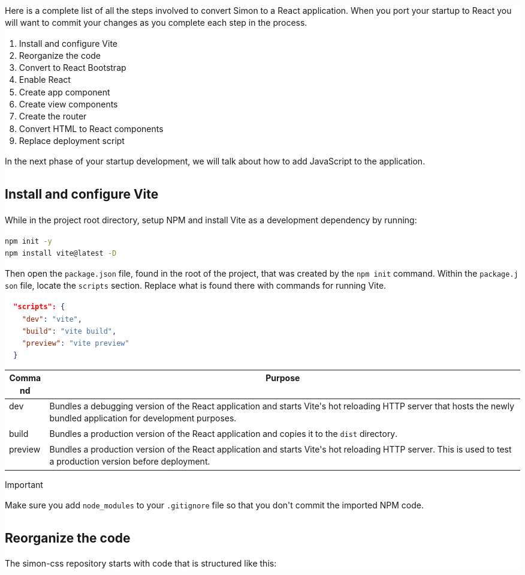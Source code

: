 Here is a complete list of all the steps involved to convert Simon to a React application. When you port your startup to React you will want to commit your changes as you complete each step in the process.

1. Install and configure Vite
1. Reorganize the code
1. Convert to React Bootstrap
1. Enable React
1. Create app component
1. Create view components
1. Create the router
1. Convert HTML to React components
1. Replace deployment script

In the next phase of your startup development, we will talk about how to add JavaScript to the application.

## Install and configure Vite

While in the project root directory, setup NPM and install Vite as a development dependency by running:

```sh
npm init -y
npm install vite@latest -D
```

Then open the `package.json` file, found in the root of the project, that was created by the `npm init` command. Within the `package.json` file, locate the `scripts` section. Replace what is found there with commands for running Vite.

```json
  "scripts": {
    "dev": "vite",
    "build": "vite build",
    "preview": "vite preview"
  }
```

| Command | Purpose                                                                                                                                                            |
| ------- | ------------------------------------------------------------------------------------------------------------------------------------------------------------------ |
| dev     | Bundles a debugging version of the React application and starts Vite's hot reloading HTTP server that hosts the newly bundled application for development purposes. |
| build   | Bundles a production version of the React application and copies it to the `dist` directory.                                                                       |
| preview | Bundles a production version of the React application and starts Vite's hot reloading HTTP server. This is used to test a production version before deployment.    |

> [!IMPORTANT]
>
> Make sure you add `node_modules` to your `.gitignore` file so that you don't commit the imported NPM code.

## Reorganize the code

The simon-css repository starts with code that is structured like this:
